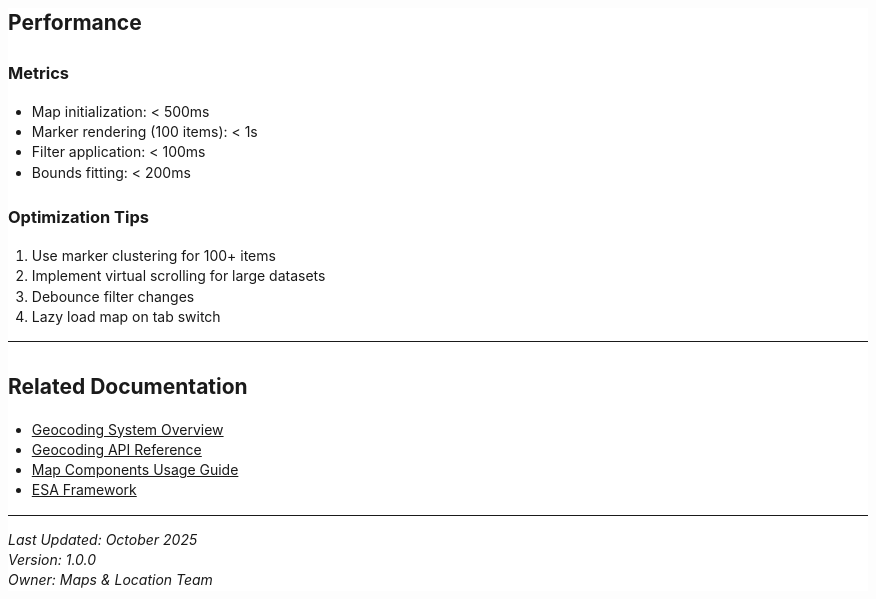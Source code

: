 
## Performance

### Metrics
- Map initialization: < 500ms
- Marker rendering (100 items): < 1s
- Filter application: < 100ms
- Bounds fitting: < 200ms

### Optimization Tips
1. Use marker clustering for 100+ items
2. Implement virtual scrolling for large datasets
3. Debounce filter changes
4. Lazy load map on tab switch

---

## Related Documentation
- [Geocoding System Overview](/docs/pages/geocoding-system/index.md)
- [Geocoding API Reference](/docs/pages/geocoding-system/api-reference.md)
- [Map Components Usage Guide](/docs/pages/geocoding-system/map-components.md)
- [ESA Framework](/docs/ESA_LIFE_CEO_61x21_DEFINITIVE_GUIDE.md)

---

*Last Updated: October 2025*  
*Version: 1.0.0*  
*Owner: Maps & Location Team*

